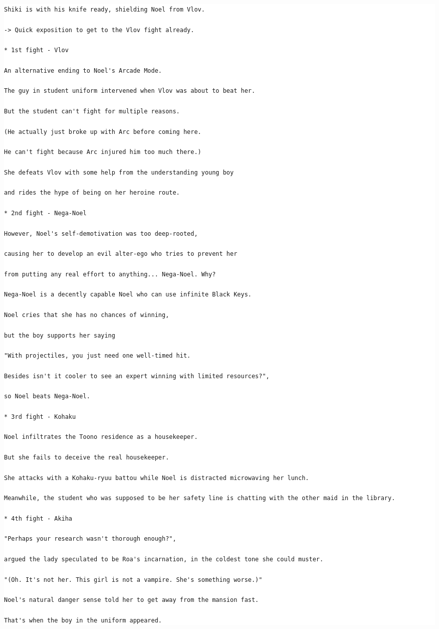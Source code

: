 ```
Shiki is with his knife ready, shielding Noel from Vlov.

-> Quick exposition to get to the Vlov fight already.

* 1st fight - Vlov

An alternative ending to Noel's Arcade Mode.

The guy in student uniform intervened when Vlov was about to beat her.

But the student can't fight for multiple reasons. 

(He actually just broke up with Arc before coming here. 

He can't fight because Arc injured him too much there.)

She defeats Vlov with some help from the understanding young boy 

and rides the hype of being on her heroine route.

* 2nd fight - Nega-Noel

However, Noel's self-demotivation was too deep-rooted, 

causing her to develop an evil alter-ego who tries to prevent her 

from putting any real effort to anything... Nega-Noel. Why?

Nega-Noel is a decently capable Noel who can use infinite Black Keys. 

Noel cries that she has no chances of winning, 

but the boy supports her saying 

"With projectiles, you just need one well-timed hit. 

Besides isn't it cooler to see an expert winning with limited resources?", 

so Noel beats Nega-Noel.

* 3rd fight - Kohaku

Noel infiltrates the Toono residence as a housekeeper. 

But she fails to deceive the real housekeeper.

She attacks with a Kohaku-ryuu battou while Noel is distracted microwaving her lunch.

Meanwhile, the student who was supposed to be her safety line is chatting with the other maid in the library.

* 4th fight - Akiha

"Perhaps your research wasn't thorough enough?",

argued the lady speculated to be Roa's incarnation, in the coldest tone she could muster.

"(Oh. It's not her. This girl is not a vampire. She's something worse.)"

Noel's natural danger sense told her to get away from the mansion fast.

That's when the boy in the uniform appeared.

```